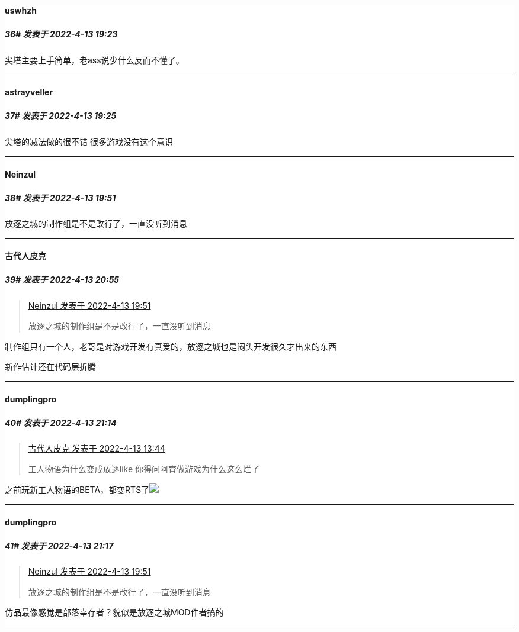 ####  uswhzh  
##### 36#       发表于 2022-4-13 19:23

尖塔主要上手简单，老ass说少什么反而不懂了。

*****

####  astrayveller  
##### 37#       发表于 2022-4-13 19:25

尖塔的减法做的很不错 很多游戏没有这个意识

*****

####  Neinzul  
##### 38#       发表于 2022-4-13 19:51

放逐之城的制作组是不是改行了，一直没听到消息

*****

####  古代人皮克  
##### 39#       发表于 2022-4-13 20:55

<blockquote><a href="httphttps://bbs.saraba1st.com/2b/forum.php?mod=redirect&amp;goto=findpost&amp;pid=55438535&amp;ptid=2064306" target="_blank">Neinzul 发表于 2022-4-13 19:51</a>

放逐之城的制作组是不是改行了，一直没听到消息</blockquote>
制作组只有一个人，老哥是对游戏开发有真爱的，放逐之城也是闷头开发很久才出来的东西

新作估计还在代码层折腾

*****

####  dumplingpro  
##### 40#       发表于 2022-4-13 21:14

<blockquote><a href="httphttps://bbs.saraba1st.com/2b/forum.php?mod=redirect&amp;goto=findpost&amp;pid=55433898&amp;ptid=2064306" target="_blank">古代人皮克 发表于 2022-4-13 13:44</a>

工人物语为什么变成放逐like 你得问阿育做游戏为什么这么烂了</blockquote>
之前玩新工人物语的BETA，都变RTS了<img src="https://static.saraba1st.com/image/smiley/face2017/037.png" referrerpolicy="no-referrer">

*****

####  dumplingpro  
##### 41#       发表于 2022-4-13 21:17

<blockquote><a href="httphttps://bbs.saraba1st.com/2b/forum.php?mod=redirect&amp;goto=findpost&amp;pid=55438535&amp;ptid=2064306" target="_blank">Neinzul 发表于 2022-4-13 19:51</a>

放逐之城的制作组是不是改行了，一直没听到消息</blockquote>
仿品最像感觉是部落幸存者？貌似是放逐之城MOD作者搞的

*****
